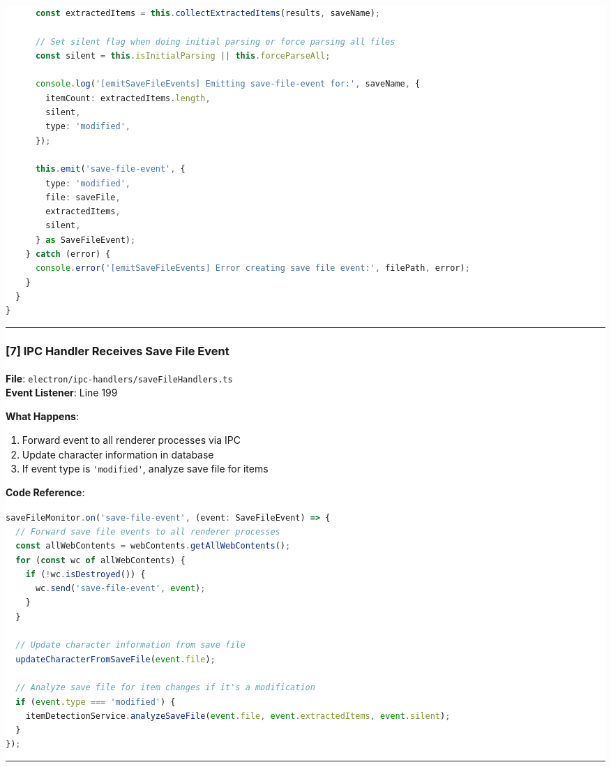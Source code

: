 ```typescript:863:899:electron/services/saveFileMonitor.ts
      const extractedItems = this.collectExtractedItems(results, saveName);

      // Set silent flag when doing initial parsing or force parsing all files
      const silent = this.isInitialParsing || this.forceParseAll;

      console.log('[emitSaveFileEvents] Emitting save-file-event for:', saveName, {
        itemCount: extractedItems.length,
        silent,
        type: 'modified',
      });

      this.emit('save-file-event', {
        type: 'modified',
        file: saveFile,
        extractedItems,
        silent,
      } as SaveFileEvent);
    } catch (error) {
      console.error('[emitSaveFileEvents] Error creating save file event:', filePath, error);
    }
  }
}
```

---

### [7] IPC Handler Receives Save File Event

**File**: `electron/ipc-handlers/saveFileHandlers.ts`  
**Event Listener**: Line 199

**What Happens**:

1. Forward event to all renderer processes via IPC
2. Update character information in database
3. If event type is `'modified'`, analyze save file for items

**Code Reference**:

```typescript:199:215:electron/ipc-handlers/saveFileHandlers.ts
saveFileMonitor.on('save-file-event', (event: SaveFileEvent) => {
  // Forward save file events to all renderer processes
  const allWebContents = webContents.getAllWebContents();
  for (const wc of allWebContents) {
    if (!wc.isDestroyed()) {
      wc.send('save-file-event', event);
    }
  }

  // Update character information from save file
  updateCharacterFromSaveFile(event.file);

  // Analyze save file for item changes if it's a modification
  if (event.type === 'modified') {
    itemDetectionService.analyzeSaveFile(event.file, event.extractedItems, event.silent);
  }
});
```

---